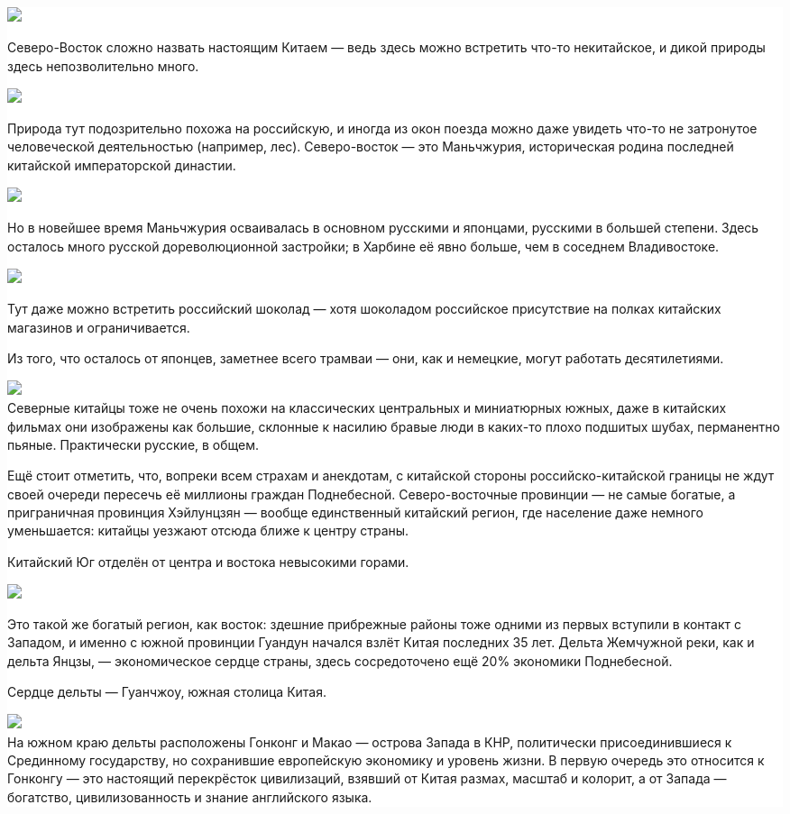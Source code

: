 ![](https://assets.discours.io/unsafe/900x/production/image/23302c50-a54b-11e8-bfc7-9b5979ddfe3f.jpeg)  


Северо-Восток сложно назвать настоящим Китаем — ведь здесь можно встретить что-то некитайское, и дикой природы здесь непозволительно много.

![](https://assets.discours.io/unsafe/900x/production/image/244741a0-a54b-11e8-bfc7-9b5979ddfe3f.jpeg)  


Природа тут подозрительно похожа на российскую, и иногда из окон поезда можно даже увидеть что-то не затронутое человеческой деятельностью (например, лес). Северо-восток — это Маньчжурия, историческая родина последней китайской императорской династии. 

﻿![](https://assets.discours.io/unsafe/900x/production/image/24aeb600-a54b-11e8-bfc7-9b5979ddfe3f.jpeg)  


Но в новейшее время Маньчжурия осваивалась в основном русскими и японцами, русскими в большей степени. Здесь осталось много русской дореволюционной застройки; в Харбине её явно больше, чем в соседнем Владивостоке.

![](https://assets.discours.io/unsafe/900x/production/image/256bc470-a54b-11e8-bfc7-9b5979ddfe3f.jpeg)  


Тут даже можно встретить российский шоколад — хотя шоколадом российское присутствие на полках китайских магазинов и ограничивается.

Из того, что осталось от японцев, заметнее всего трамваи — они, как и немецкие, могут работать десятилетиями.

![](https://assets.discours.io/unsafe/900x/production/image/25d27580-a54b-11e8-bfc7-9b5979ddfe3f.jpeg)  
Северные китайцы тоже не очень похожи на классических центральных и миниатюрных южных, даже в китайских фильмах они изображены как большие, склонные к насилию бравые люди в каких-то плохо подшитых шубах, перманентно пьяные. Практически русские, в общем.

Ещё стоит отметить, что, вопреки всем страхам и анекдотам, с китайской стороны российско-китайской границы не ждут своей очереди пересечь её миллионы граждан Поднебесной. Северо-восточные провинции — не самые богатые, а приграничная провинция Хэйлунцзян — вообще единственный китайский регион, где население даже немного уменьшается: китайцы уезжают отсюда ближе к центру страны.

Китайский Юг отделён от центра и востока невысокими горами.

![](https://assets.discours.io/unsafe/900x/production/image/2681a140-a54b-11e8-bfc7-9b5979ddfe3f.jpeg)  


Это такой же богатый регион, как восток: здешние прибрежные районы тоже одними из первых вступили в контакт с Западом, и именно с южной провинции Гуандун начался взлёт Китая последних 35 лет. Дельта Жемчужной реки, как и дельта Янцзы, — экономическое сердце страны, здесь сосредоточено ещё 20% экономики Поднебесной.

Сердце дельты — Гуанчжоу, южная столица Китая.

![](https://assets.discours.io/unsafe/900x/production/image/27281a70-a54b-11e8-bfc7-9b5979ddfe3f.jpeg)  
На южном краю дельты расположены Гонконг и Макао — острова Запада в КНР, политически присоединившиеся к Срединному государству, но сохранившие европейскую экономику и уровень жизни. В первую очередь это относится к Гонконгу — это настоящий перекрёсток цивилизаций, взявший от Китая размах, масштаб и колорит, а от Запада — богатство, цивилизованность и знание английского языка.
